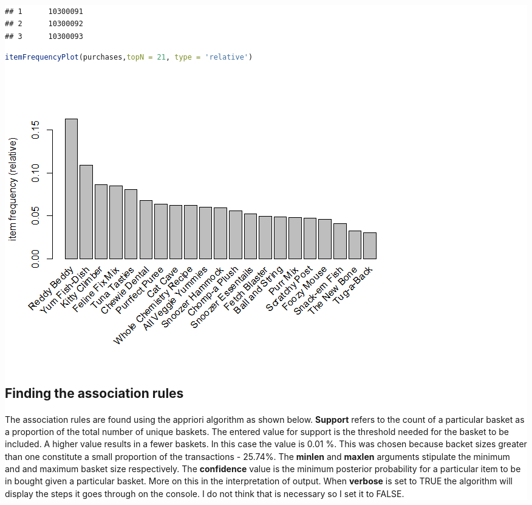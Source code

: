     ## 1      10300091
    ## 2      10300092
    ## 3      10300093

``` r
itemFrequencyPlot(purchases,topN = 21, type = 'relative')
```

![](MBA_files/figure-gfm/unnamed-chunk-5-1.png)

## Finding the association rules

The association rules are found using the appriori algorithm as shown
below. **Support** refers to the count of a particular basket as a
proportion of the total number of unique baskets. The entered value for
support is the threshold needed for the basket to be included. A higher
value results in a fewer baskets. In this case the value is 0.01 %. This
was chosen because backet sizes greater than one constitute a small
proportion of the transactions - 25.74%. The **minlen** and **maxlen**
arguments stipulate the minimum and and maximum basket size
respectively. The **confidence** value is the minimum posterior
probability for a particular item to be in bought given a particular
basket. More on this in the interpretation of output. When **verbose**
is set to TRUE the algorithm will display the steps it goes through on
the console. I do not think that is necessary so I set it to FALSE.
